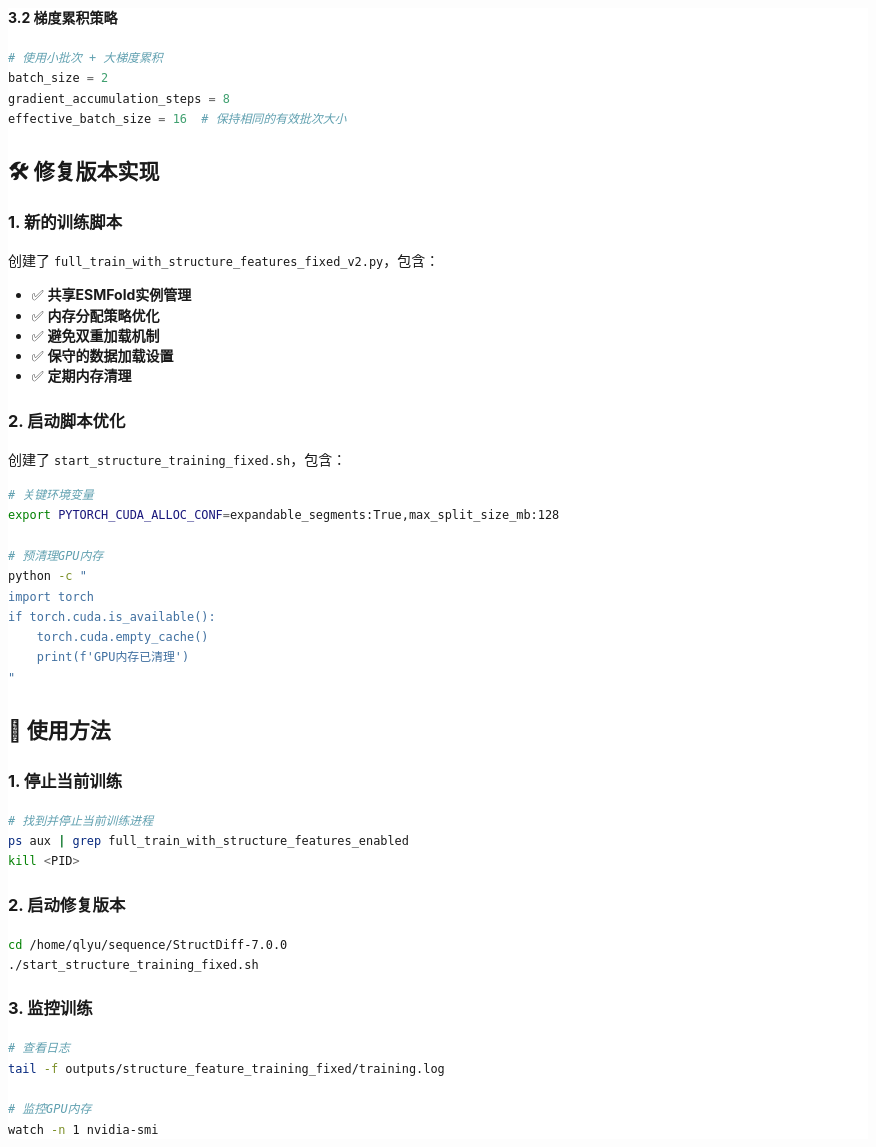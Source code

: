 #### 3.2 梯度累积策略
```python
# 使用小批次 + 大梯度累积
batch_size = 2
gradient_accumulation_steps = 8
effective_batch_size = 16  # 保持相同的有效批次大小
```

## 🛠️ 修复版本实现

### 1. 新的训练脚本
创建了 `full_train_with_structure_features_fixed_v2.py`，包含：

- ✅ **共享ESMFold实例管理**
- ✅ **内存分配策略优化**
- ✅ **避免双重加载机制**
- ✅ **保守的数据加载设置**
- ✅ **定期内存清理**

### 2. 启动脚本优化
创建了 `start_structure_training_fixed.sh`，包含：

```bash
# 关键环境变量
export PYTORCH_CUDA_ALLOC_CONF=expandable_segments:True,max_split_size_mb:128

# 预清理GPU内存
python -c "
import torch
if torch.cuda.is_available():
    torch.cuda.empty_cache()
    print(f'GPU内存已清理')
"
```

## 🚀 使用方法

### 1. 停止当前训练
```bash
# 找到并停止当前训练进程
ps aux | grep full_train_with_structure_features_enabled
kill <PID>
```

### 2. 启动修复版本
```bash
cd /home/qlyu/sequence/StructDiff-7.0.0
./start_structure_training_fixed.sh
```

### 3. 监控训练
```bash
# 查看日志
tail -f outputs/structure_feature_training_fixed/training.log

# 监控GPU内存
watch -n 1 nvidia-smi
```
